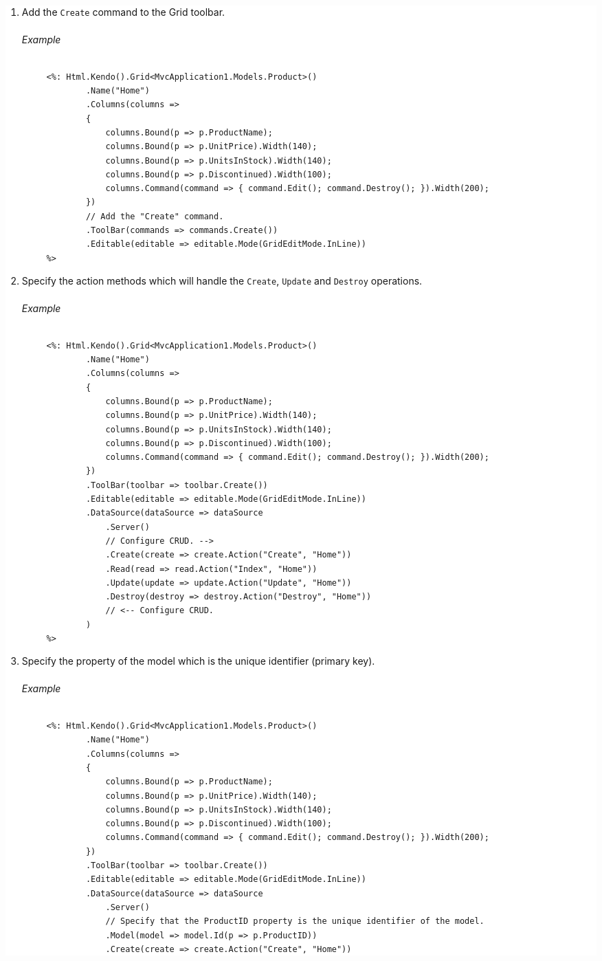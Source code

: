 1. Add the `Create` command to the Grid toolbar.

    ###### Example

            <%: Html.Kendo().Grid<MvcApplication1.Models.Product>()
                    .Name("Home")
                    .Columns(columns =>
                    {
                        columns.Bound(p => p.ProductName);
                        columns.Bound(p => p.UnitPrice).Width(140);
                        columns.Bound(p => p.UnitsInStock).Width(140);
                        columns.Bound(p => p.Discontinued).Width(100);
                        columns.Command(command => { command.Edit(); command.Destroy(); }).Width(200);
                    })
                    // Add the "Create" command.
                    .ToolBar(commands => commands.Create())
                    .Editable(editable => editable.Mode(GridEditMode.InLine))
            %>

1. Specify the action methods which will handle the `Create`, `Update` and `Destroy` operations.

    ###### Example

            <%: Html.Kendo().Grid<MvcApplication1.Models.Product>()
                    .Name("Home")
                    .Columns(columns =>
                    {
                        columns.Bound(p => p.ProductName);
                        columns.Bound(p => p.UnitPrice).Width(140);
                        columns.Bound(p => p.UnitsInStock).Width(140);
                        columns.Bound(p => p.Discontinued).Width(100);
                        columns.Command(command => { command.Edit(); command.Destroy(); }).Width(200);
                    })
                    .ToolBar(toolbar => toolbar.Create())
                    .Editable(editable => editable.Mode(GridEditMode.InLine))
                    .DataSource(dataSource => dataSource
                        .Server()
                        // Configure CRUD. -->
                        .Create(create => create.Action("Create", "Home"))
                        .Read(read => read.Action("Index", "Home"))
                        .Update(update => update.Action("Update", "Home"))
                        .Destroy(destroy => destroy.Action("Destroy", "Home"))
                        // <-- Configure CRUD.
                    )
            %>

1. Specify the property of the model which is the unique identifier (primary key).

    ###### Example

            <%: Html.Kendo().Grid<MvcApplication1.Models.Product>()
                    .Name("Home")
                    .Columns(columns =>
                    {
                        columns.Bound(p => p.ProductName);
                        columns.Bound(p => p.UnitPrice).Width(140);
                        columns.Bound(p => p.UnitsInStock).Width(140);
                        columns.Bound(p => p.Discontinued).Width(100);
                        columns.Command(command => { command.Edit(); command.Destroy(); }).Width(200);
                    })
                    .ToolBar(toolbar => toolbar.Create())
                    .Editable(editable => editable.Mode(GridEditMode.InLine))
                    .DataSource(dataSource => dataSource
                        .Server()
                        // Specify that the ProductID property is the unique identifier of the model.
                        .Model(model => model.Id(p => p.ProductID))
                        .Create(create => create.Action("Create", "Home"))